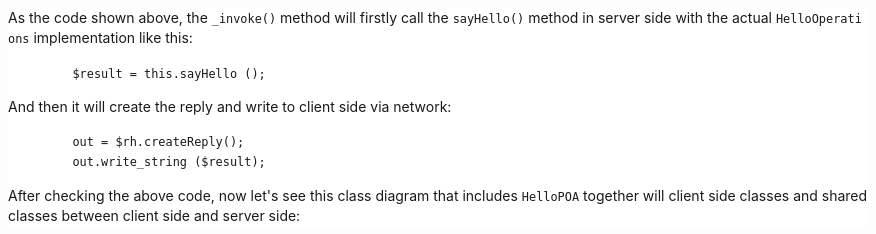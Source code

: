 As the code shown above, the `_invoke()` method will firstly call the `sayHello()` method in server side with the actual `HelloOperations` implementation like this:

```
         $result = this.sayHello ();
```

And then it will create the reply and write to client side via network:

```
         out = $rh.createReply();
         out.write_string ($result);
```

After checking the above code, now let's see this class diagram that includes `HelloPOA` together will client side classes and shared classes between client side and server side:
